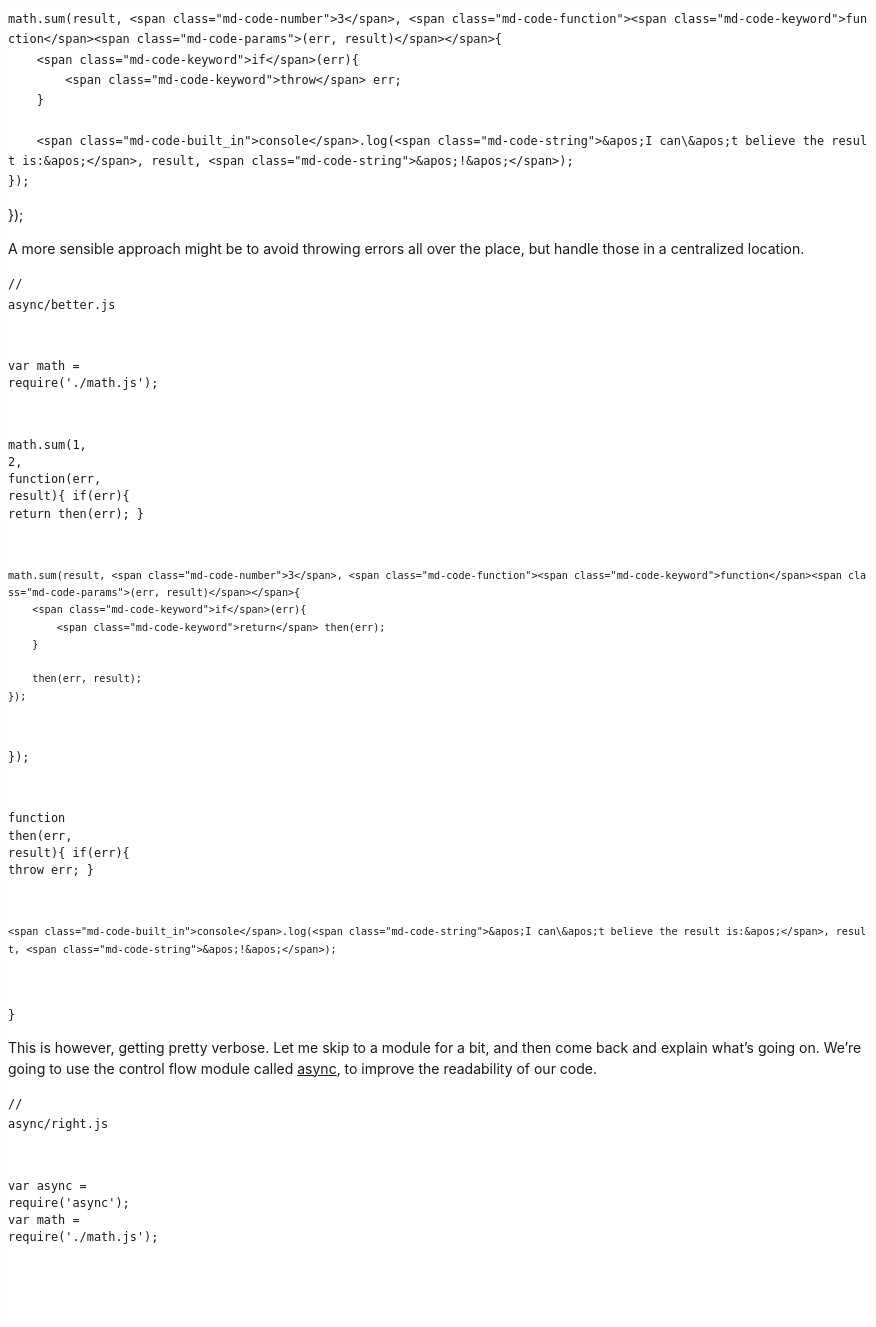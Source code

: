     math.sum(result, <span class="md-code-number">3</span>, <span class="md-code-function"><span class="md-code-keyword">function</span><span class="md-code-params">(err, result)</span></span>{
        <span class="md-code-keyword">if</span>(err){
            <span class="md-code-keyword">throw</span> err;
        }

        <span class="md-code-built_in">console</span>.log(<span class="md-code-string">&apos;I can\&apos;t believe the result is:&apos;</span>, result, <span class="md-code-string">&apos;!&apos;</span>);
    });
});
</code></pre> <p>A more sensible approach might be to avoid throwing errors all over the place, but handle those in a centralized location.</p> <pre class="md-code-block"><code class="md-code md-lang-javascript"><span class="md-code-comment">// async/better.js</span>

<span class="md-code-keyword">var</span> math = <span class="md-code-built_in">require</span>(<span class="md-code-string">&apos;./math.js&apos;</span>);

math.sum(<span class="md-code-number">1</span>, <span class="md-code-number">2</span>, <span class="md-code-function"><span class="md-code-keyword">function</span><span class="md-code-params">(err, result)</span></span>{
    <span class="md-code-keyword">if</span>(err){
        <span class="md-code-keyword">return</span> then(err);
    }

    math.sum(result, <span class="md-code-number">3</span>, <span class="md-code-function"><span class="md-code-keyword">function</span><span class="md-code-params">(err, result)</span></span>{
        <span class="md-code-keyword">if</span>(err){
            <span class="md-code-keyword">return</span> then(err);
        }

        then(err, result);
    });
});

<span class="md-code-function"><span class="md-code-keyword">function</span> <span class="md-code-title">then</span><span class="md-code-params">(err, result)</span></span>{
    <span class="md-code-keyword">if</span>(err){
        <span class="md-code-keyword">throw</span> err;
    }

    <span class="md-code-built_in">console</span>.log(<span class="md-code-string">&apos;I can\&apos;t believe the result is:&apos;</span>, result, <span class="md-code-string">&apos;!&apos;</span>);
}
</code></pre> <p>This is however, getting pretty verbose. Let me skip to a module for a bit, and then come back and explain what&#x2019;s going on. We&#x2019;re going to use the control flow module called <a href="https://github.com/caolan/async" target="_blank" rel="noopener noreferrer" aria-label="caolan/async on GitHub">async</a>, to improve the readability of our code.</p> <pre class="md-code-block"><code class="md-code md-lang-javascript"><span class="md-code-comment">// async/right.js</span>

<span class="md-code-keyword">var</span> async = <span class="md-code-built_in">require</span>(<span class="md-code-string">&apos;async&apos;</span>);
<span class="md-code-keyword">var</span> math = <span class="md-code-built_in">require</span>(<span class="md-code-string">&apos;./math.js&apos;</span>);

